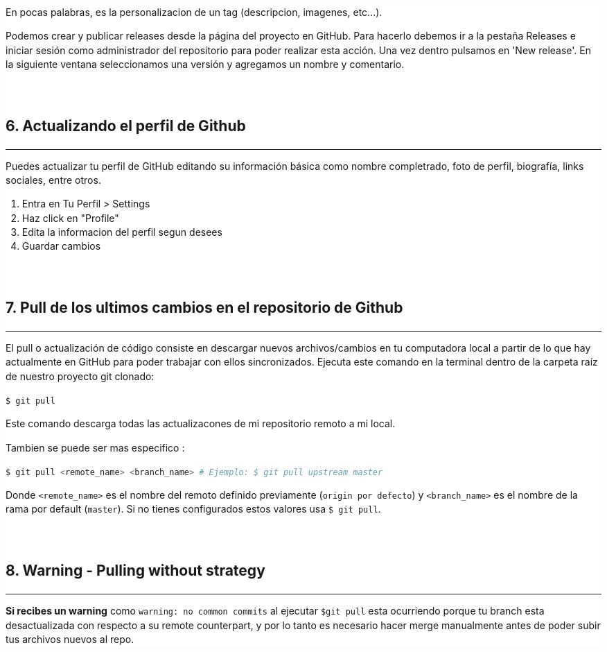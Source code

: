 En pocas palabras, es la personalizacion de un tag (descripcion, imagenes, etc...).

Podemos crear y publicar releases desde la página del proyecto en GitHub. Para hacerlo debemos ir a la pestaña Releases e iniciar sesión como administrador del repositorio para poder realizar esta acción. Una vez dentro pulsamos en 'New release'. En la siguiente ventana seleccionamos una versión y agregamos un nombre y comentario.

<br>

## 6. Actualizando el perfil de Github

---

Puedes actualizar tu perfil de GitHub editando su información básica como nombre completrado, foto de perfil, biografía, links sociales, entre otros.

1. Entra en Tu Perfil > Settings
2. Haz click en "Profile"
3. Edita la informacion del perfil segun desees
4. Guardar cambios

<br>

## 7. Pull de los ultimos cambios en el repositorio de Github

---

El pull o actualización de código consiste en descargar nuevos archivos/cambios en tu computadora local a partir de lo que hay actualmente en GitHub para poder trabajar con ellos sincronizados.
Ejecuta este comando en la terminal dentro de la carpeta raíz de nuestro proyecto git clonado:

```sh
$ git pull
```

Este comando descarga todas las actualizacones de mi repositorio remoto a mi local.

Tambien se puede ser mas especifico :

```sh
$ git pull <remote_name> <branch_name> # Ejemplo: $ git pull upstream master
```

Donde `<remote_name>` es el nombre del remoto definido previamente (`origin por defecto`) y `<branch_name>` es el nombre de la rama por default (`master`). Si no tienes configurados estos valores usa `$ git pull`.

<br>

## 8. Warning - Pulling without strategy

---

**Si recibes un warning** como `warning: no common commits` al ejecutar `$git pull` esta ocurriendo porque tu branch esta desactualizada con respecto a su remote counterpart, y por lo tanto es necesario hacer merge manualmente antes de poder subir tus archivos nuevos al repo.
